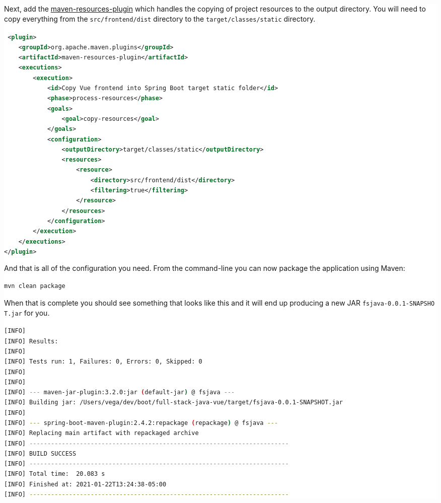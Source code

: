 Next, add the [maven-resources-plugin](https://maven.apache.org/plugins/maven-resources-plugin/) which handles the copying of project resources to the output directory. You will need to copy everything from the `src/frontend/dist` directory to the `target/classes/static` directory.

```xml
 <plugin>
    <groupId>org.apache.maven.plugins</groupId>
    <artifactId>maven-resources-plugin</artifactId>
    <executions>
        <execution>
            <id>Copy Vue frontend into Spring Boot target static folder</id>
            <phase>process-resources</phase>
            <goals>
                <goal>copy-resources</goal>
            </goals>
            <configuration>
                <outputDirectory>target/classes/static</outputDirectory>
                <resources>
                    <resource>
                        <directory>src/frontend/dist</directory>
                        <filtering>true</filtering>
                    </resource>
                </resources>
            </configuration>
        </execution>
    </executions>
</plugin>
```

And that is all of the configuration you need. From the command-line you can now package the application using Maven:

```bash
mvn clean package
```

When that is complete you should see something that looks like this and it will end up producing a new JAR `fsjava-0.0.1-SNAPSHOT.jar` for you.

```bash
[INFO]
[INFO] Results:
[INFO]
[INFO] Tests run: 1, Failures: 0, Errors: 0, Skipped: 0
[INFO]
[INFO]
[INFO] --- maven-jar-plugin:3.2.0:jar (default-jar) @ fsjava ---
[INFO] Building jar: /Users/vega/dev/boot/full-stack-java-vue/target/fsjava-0.0.1-SNAPSHOT.jar
[INFO]
[INFO] --- spring-boot-maven-plugin:2.4.2:repackage (repackage) @ fsjava ---
[INFO] Replacing main artifact with repackaged archive
[INFO] ------------------------------------------------------------------------
[INFO] BUILD SUCCESS
[INFO] ------------------------------------------------------------------------
[INFO] Total time:  20.083 s
[INFO] Finished at: 2021-01-22T13:24:38-05:00
[INFO] ------------------------------------------------------------------------
```
